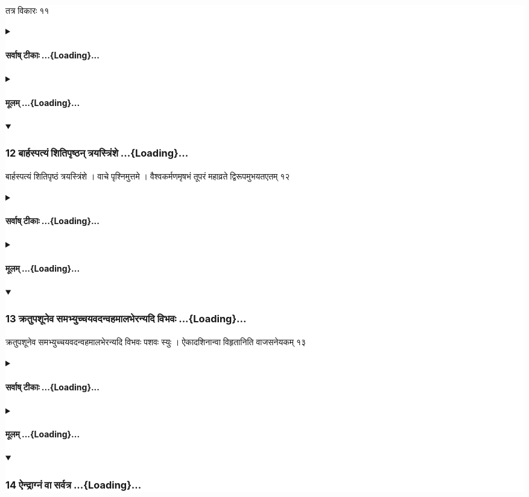 तत्र विकारः ११
</details>
</div>
<div class="js_include collapsed" newlevelforh1="4" title="सर्वाष् टीकाः" unfilled url="/vedAH_yajuH/taittirIyam/sUtram/ApastambaH/shrautam/sarvASh_TIkAH/21/23/11_tatra_vikAraH.md">
<details><summary><h4>सर्वाष् टीकाः ...{Loading}...</h4></summary></details>
</div>
<div class="js_include collapsed" newlevelforh1="4" title="मूलम्" unfilled url="/vedAH_yajuH/taittirIyam/sUtram/ApastambaH/shrautam/mUlam/21/23/11_tatra_vikAraH.md">
<details><summary><h4>मूलम् ...{Loading}...</h4></summary></details>
</div>
<div class="js_include" includetitle="true" newlevelforh1="3" unfilled url="/vedAH_yajuH/taittirIyam/sUtram/ApastambaH/shrautam/vishvAsa-prastutiH/21/23/12_bArhaspatyaM_shitipRShThan_trayastriMshe.md">
<details open><summary><h3>12 बार्हस्पत्यं शितिपृष्ठन् त्रयस्त्रिंशे ...{Loading}...</h3></summary>

बार्हस्पत्यं शितिपृष्ठं त्रयस्त्रिंशे । वाचे पृश्निमुत्तमे । वैश्वकर्मणमृषभं तूपरं महाव्रते द्विरूपमुभयतएतम् १२
</details>
</div>
<div class="js_include collapsed" newlevelforh1="4" title="सर्वाष् टीकाः" unfilled url="/vedAH_yajuH/taittirIyam/sUtram/ApastambaH/shrautam/sarvASh_TIkAH/21/23/12_bArhaspatyaM_shitipRShThan_trayastriMshe.md">
<details><summary><h4>सर्वाष् टीकाः ...{Loading}...</h4></summary></details>
</div>
<div class="js_include collapsed" newlevelforh1="4" title="मूलम्" unfilled url="/vedAH_yajuH/taittirIyam/sUtram/ApastambaH/shrautam/mUlam/21/23/12_bArhaspatyaM_shitipRShThan_trayastriMshe.md">
<details><summary><h4>मूलम् ...{Loading}...</h4></summary></details>
</div>
<div class="js_include" includetitle="true" newlevelforh1="3" unfilled url="/vedAH_yajuH/taittirIyam/sUtram/ApastambaH/shrautam/vishvAsa-prastutiH/21/23/13_kratupashUneva_samabhyuchchayavadanvahamAlabheranyadi_vibhavaH.md">
<details open><summary><h3>13 क्रतुपशूनेव समभ्युच्चयवदन्वहमालभेरन्यदि विभवः ...{Loading}...</h3></summary>

क्रतुपशूनेव समभ्युच्चयवदन्वहमालभेरन्यदि विभवः पशवः स्युः । ऐकादशिनान्वा विहृतानिति वाजसनेयकम् १३
</details>
</div>
<div class="js_include collapsed" newlevelforh1="4" title="सर्वाष् टीकाः" unfilled url="/vedAH_yajuH/taittirIyam/sUtram/ApastambaH/shrautam/sarvASh_TIkAH/21/23/13_kratupashUneva_samabhyuchchayavadanvahamAlabheranyadi_vibhavaH.md">
<details><summary><h4>सर्वाष् टीकाः ...{Loading}...</h4></summary></details>
</div>
<div class="js_include collapsed" newlevelforh1="4" title="मूलम्" unfilled url="/vedAH_yajuH/taittirIyam/sUtram/ApastambaH/shrautam/mUlam/21/23/13_kratupashUneva_samabhyuchchayavadanvahamAlabheranyadi_vibhavaH.md">
<details><summary><h4>मूलम् ...{Loading}...</h4></summary></details>
</div>
<div class="js_include" includetitle="true" newlevelforh1="3" unfilled url="/vedAH_yajuH/taittirIyam/sUtram/ApastambaH/shrautam/vishvAsa-prastutiH/21/23/14_aindrAgnaM_vA_sarvatra.md">
<details open><summary><h3>14 ऐन्द्राग्नं वा सर्वत्र ...{Loading}...</h3></summary>
